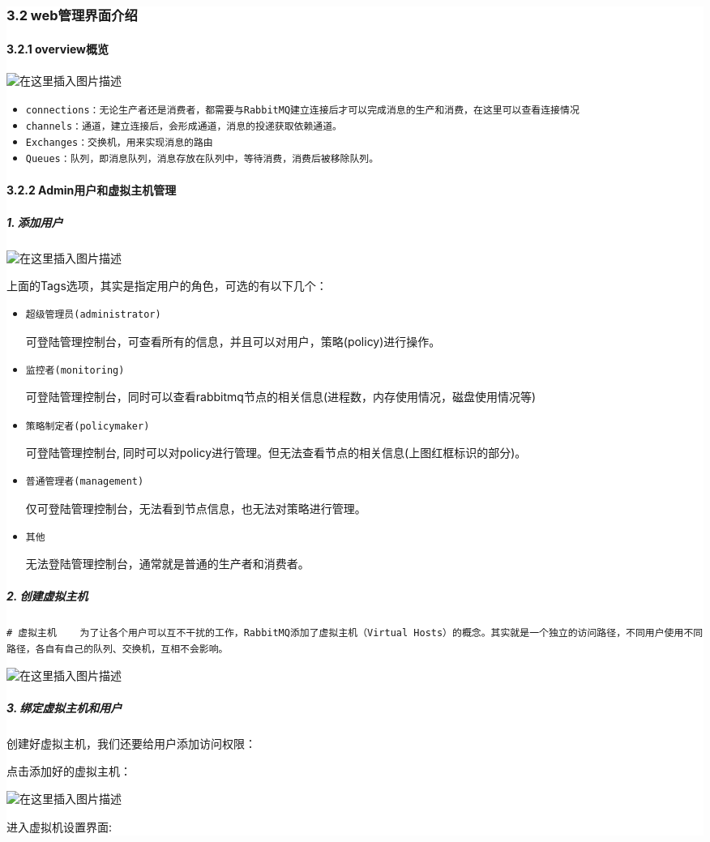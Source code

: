 ### 3.2 web管理界面介绍

#### 3.2.1 overview概览

![在这里插入图片描述](https://img-blog.csdnimg.cn/20200722115222597.png?x-oss-process=image/watermark,type_ZmFuZ3poZW5naGVpdGk,shadow_10,text_aHR0cHM6Ly9ibG9nLmNzZG4ubmV0L3FxXzQzMTI1Njky,size_16,color_FFFFFF,t_70)

- `connections：无论生产者还是消费者，都需要与RabbitMQ建立连接后才可以完成消息的生产和消费，在这里可以查看连接情况`
- `channels：通道，建立连接后，会形成通道，消息的投递获取依赖通道。`
- `Exchanges：交换机，用来实现消息的路由`
- `Queues：队列，即消息队列，消息存放在队列中，等待消费，消费后被移除队列。`

#### 3.2.2 Admin用户和虚拟主机管理

##### 1. 添加用户

![在这里插入图片描述](https://img-blog.csdnimg.cn/20200722115241138.png?x-oss-process=image/watermark,type_ZmFuZ3poZW5naGVpdGk,shadow_10,text_aHR0cHM6Ly9ibG9nLmNzZG4ubmV0L3FxXzQzMTI1Njky,size_16,color_FFFFFF,t_70)

上面的Tags选项，其实是指定用户的角色，可选的有以下几个：

- `超级管理员(administrator)`

  可登陆管理控制台，可查看所有的信息，并且可以对用户，策略(policy)进行操作。

- `监控者(monitoring)`

  可登陆管理控制台，同时可以查看rabbitmq节点的相关信息(进程数，内存使用情况，磁盘使用情况等)

- `策略制定者(policymaker)`

  可登陆管理控制台, 同时可以对policy进行管理。但无法查看节点的相关信息(上图红框标识的部分)。

- `普通管理者(management)`

  仅可登陆管理控制台，无法看到节点信息，也无法对策略进行管理。

- `其他`

  无法登陆管理控制台，通常就是普通的生产者和消费者。

##### 2. 创建虚拟主机

```
# 虚拟主机    为了让各个用户可以互不干扰的工作，RabbitMQ添加了虚拟主机（Virtual Hosts）的概念。其实就是一个独立的访问路径，不同用户使用不同路径，各自有自己的队列、交换机，互相不会影响。
```

![在这里插入图片描述](https://img-blog.csdnimg.cn/20200722115308139.png?x-oss-process=image/watermark,type_ZmFuZ3poZW5naGVpdGk,shadow_10,text_aHR0cHM6Ly9ibG9nLmNzZG4ubmV0L3FxXzQzMTI1Njky,size_16,color_FFFFFF,t_70)

##### 3. 绑定虚拟主机和用户

创建好虚拟主机，我们还要给用户添加访问权限：

点击添加好的虚拟主机：

![在这里插入图片描述](https://img-blog.csdnimg.cn/20200722115342318.png?x-oss-process=image/watermark,type_ZmFuZ3poZW5naGVpdGk,shadow_10,text_aHR0cHM6Ly9ibG9nLmNzZG4ubmV0L3FxXzQzMTI1Njky,size_16,color_FFFFFF,t_70)

进入虚拟机设置界面:
